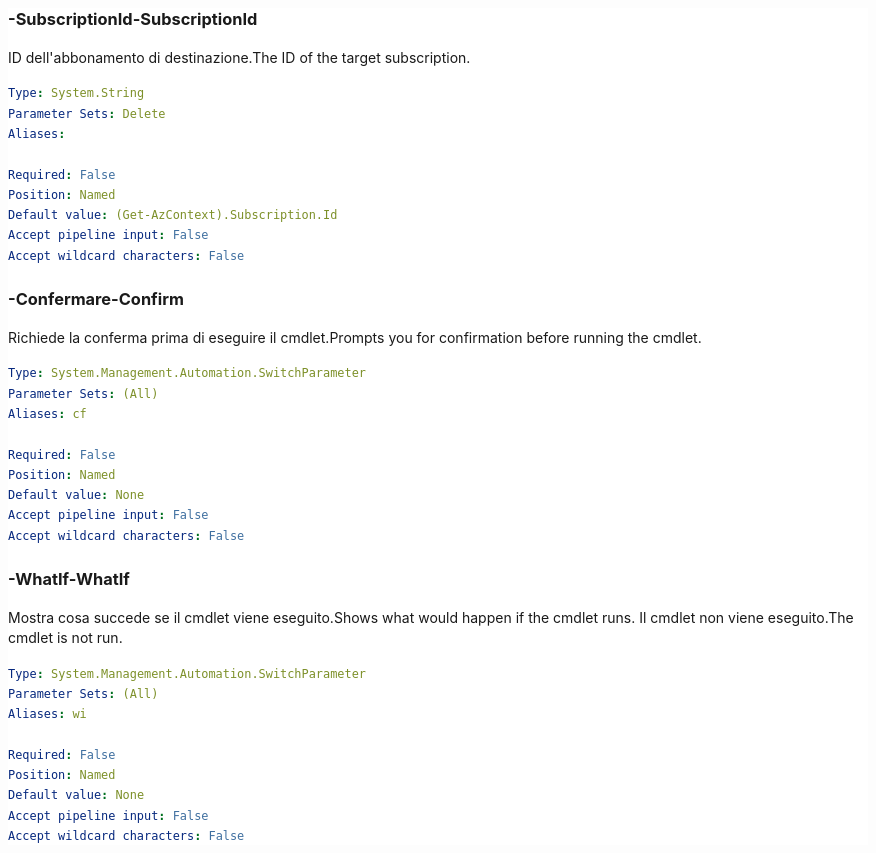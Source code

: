 ### <span data-ttu-id="bf5e3-130">-SubscriptionId</span><span class="sxs-lookup"><span data-stu-id="bf5e3-130">-SubscriptionId</span></span>
<span data-ttu-id="bf5e3-131">ID dell'abbonamento di destinazione.</span><span class="sxs-lookup"><span data-stu-id="bf5e3-131">The ID of the target subscription.</span></span>

```yaml
Type: System.String
Parameter Sets: Delete
Aliases:

Required: False
Position: Named
Default value: (Get-AzContext).Subscription.Id
Accept pipeline input: False
Accept wildcard characters: False
```

### <span data-ttu-id="bf5e3-132">-Confermare</span><span class="sxs-lookup"><span data-stu-id="bf5e3-132">-Confirm</span></span>
<span data-ttu-id="bf5e3-133">Richiede la conferma prima di eseguire il cmdlet.</span><span class="sxs-lookup"><span data-stu-id="bf5e3-133">Prompts you for confirmation before running the cmdlet.</span></span>

```yaml
Type: System.Management.Automation.SwitchParameter
Parameter Sets: (All)
Aliases: cf

Required: False
Position: Named
Default value: None
Accept pipeline input: False
Accept wildcard characters: False
```

### <span data-ttu-id="bf5e3-134">-WhatIf</span><span class="sxs-lookup"><span data-stu-id="bf5e3-134">-WhatIf</span></span>
<span data-ttu-id="bf5e3-135">Mostra cosa succede se il cmdlet viene eseguito.</span><span class="sxs-lookup"><span data-stu-id="bf5e3-135">Shows what would happen if the cmdlet runs.</span></span>
<span data-ttu-id="bf5e3-136">Il cmdlet non viene eseguito.</span><span class="sxs-lookup"><span data-stu-id="bf5e3-136">The cmdlet is not run.</span></span>

```yaml
Type: System.Management.Automation.SwitchParameter
Parameter Sets: (All)
Aliases: wi

Required: False
Position: Named
Default value: None
Accept pipeline input: False
Accept wildcard characters: False
```
